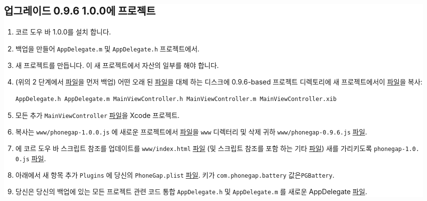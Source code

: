 ## 업그레이드 0.9.6 1.0.0에 프로젝트

1.  코르 도우 바 1.0.0를 설치 합니다.

2.  백업을 만들어 `AppDelegate.m` 및 `AppDelegate.h` 프로젝트에서.

3.  새 프로젝트를 만듭니다. 이 새 프로젝트에서 자산의 일부를 해야 합니다.

4.  (위의 2 단계에서 <a href="../../../cordova/file/fileobj/fileobj.html">파일</a>을 먼저 백업) 어떤 오래 된 <a href="../../../cordova/file/fileobj/fileobj.html">파일</a>을 대체 하는 디스크에 0.9.6-based 프로젝트 디렉토리에 새 프로젝트에서이 <a href="../../../cordova/file/fileobj/fileobj.html">파일</a>을 복사:
    
        AppDelegate.h AppDelegate.m MainViewController.h MainViewController.m MainViewController.xib
        

5.  모든 추가 `MainViewController` <a href="../../../cordova/file/fileobj/fileobj.html">파일</a>을 Xcode 프로젝트.

6.  복사는 `www/phonegap-1.0.0.js` 에 새로운 프로젝트에서 <a href="../../../cordova/file/fileobj/fileobj.html">파일</a>을 `www` 디렉터리 및 삭제 귀하 `www/phonegap-0.9.6.js` <a href="../../../cordova/file/fileobj/fileobj.html">파일</a>.

7.  에 코르 도우 바 스크립트 참조를 업데이트를 `www/index.html` <a href="../../../cordova/file/fileobj/fileobj.html">파일</a> (및 스크립트 참조를 포함 하는 기타 <a href="../../../cordova/file/fileobj/fileobj.html">파일</a>) 새를 가리키도록 `phonegap-1.0.0.js` <a href="../../../cordova/file/fileobj/fileobj.html">파일</a>.

8.  아래에서 새 항목 추가 `Plugins` 에 당신의 `PhoneGap.plist` <a href="../../../cordova/file/fileobj/fileobj.html">파일</a>. 키가 `com.phonegap.battery` 값은`PGBattery`.

9.  당신은 당신의 백업에 있는 모든 프로젝트 관련 코드 통합 `AppDelegate.h` 및 `AppDelegate.m` 를 새로운 AppDelegate <a href="../../../cordova/file/fileobj/fileobj.html">파일</a>.